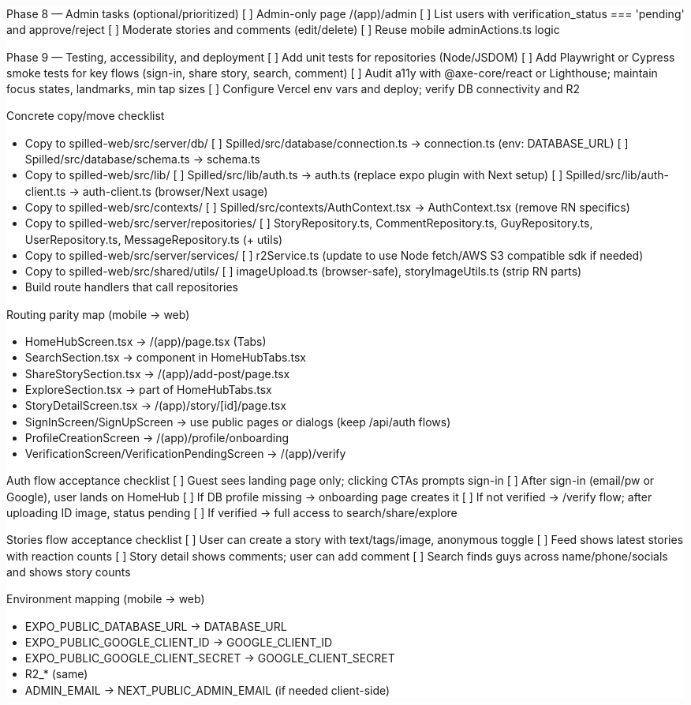 Phase 8 — Admin tasks (optional/prioritized)
[ ] Admin-only page /(app)/admin
[ ] List users with verification_status === 'pending' and approve/reject
[ ] Moderate stories and comments (edit/delete)
[ ] Reuse mobile adminActions.ts logic

Phase 9 — Testing, accessibility, and deployment
[ ] Add unit tests for repositories (Node/JSDOM)
[ ] Add Playwright or Cypress smoke tests for key flows (sign-in, share story, search, comment)
[ ] Audit a11y with @axe-core/react or Lighthouse; maintain focus states, landmarks, min tap sizes
[ ] Configure Vercel env vars and deploy; verify DB connectivity and R2

Concrete copy/move checklist
- Copy to spilled-web/src/server/db/
  [ ] Spilled/src/database/connection.ts → connection.ts (env: DATABASE_URL)
  [ ] Spilled/src/database/schema.ts → schema.ts
- Copy to spilled-web/src/lib/
  [ ] Spilled/src/lib/auth.ts → auth.ts (replace expo plugin with Next setup)
  [ ] Spilled/src/lib/auth-client.ts → auth-client.ts (browser/Next usage)
- Copy to spilled-web/src/contexts/
  [ ] Spilled/src/contexts/AuthContext.tsx → AuthContext.tsx (remove RN specifics)
- Copy to spilled-web/src/server/repositories/
  [ ] StoryRepository.ts, CommentRepository.ts, GuyRepository.ts, UserRepository.ts, MessageRepository.ts (+ utils)
- Copy to spilled-web/src/server/services/
  [ ] r2Service.ts (update to use Node fetch/AWS S3 compatible sdk if needed)
- Copy to spilled-web/src/shared/utils/
  [ ] imageUpload.ts (browser-safe), storyImageUtils.ts (strip RN parts)
- Build route handlers that call repositories

Routing parity map (mobile → web)
- HomeHubScreen.tsx → /(app)/page.tsx (Tabs)
- SearchSection.tsx → component in HomeHubTabs.tsx
- ShareStorySection.tsx → /(app)/add-post/page.tsx
- ExploreSection.tsx → part of HomeHubTabs.tsx
- StoryDetailScreen.tsx → /(app)/story/[id]/page.tsx
- SignInScreen/SignUpScreen → use public pages or dialogs (keep /api/auth flows)
- ProfileCreationScreen → /(app)/profile/onboarding
- VerificationScreen/VerificationPendingScreen → /(app)/verify

Auth flow acceptance checklist
[ ] Guest sees landing page only; clicking CTAs prompts sign-in
[ ] After sign-in (email/pw or Google), user lands on HomeHub
[ ] If DB profile missing → onboarding page creates it
[ ] If not verified → /verify flow; after uploading ID image, status pending
[ ] If verified → full access to search/share/explore

Stories flow acceptance checklist
[ ] User can create a story with text/tags/image, anonymous toggle
[ ] Feed shows latest stories with reaction counts
[ ] Story detail shows comments; user can add comment
[ ] Search finds guys across name/phone/socials and shows story counts

Environment mapping (mobile → web)
- EXPO_PUBLIC_DATABASE_URL → DATABASE_URL
- EXPO_PUBLIC_GOOGLE_CLIENT_ID → GOOGLE_CLIENT_ID
- EXPO_PUBLIC_GOOGLE_CLIENT_SECRET → GOOGLE_CLIENT_SECRET
- R2_* (same)
- ADMIN_EMAIL → NEXT_PUBLIC_ADMIN_EMAIL (if needed client-side)
